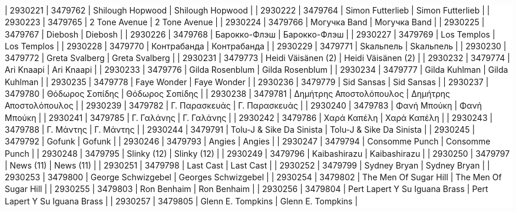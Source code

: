 | 2930221 | 3479762 | Shilough Hopwood | Shilough Hopwood |
| 2930222 | 3479764 | Simon Futterlieb | Simon Futterlieb |
| 2930223 | 3479765 | 2 Tone Avenue | 2 Tone Avenue |
| 2930224 | 3479766 | Могучка Band | Могучка Band |
| 2930225 | 3479767 | Diebosh | Diebosh |
| 2930226 | 3479768 | Барокко-Флэш | Барокко-Флэш |
| 2930227 | 3479769 | Los Templos | Los Templos |
| 2930228 | 3479770 | Контрабанда | Контрабанда |
| 2930229 | 3479771 | Skальпель | Skальпель |
| 2930230 | 3479772 | Greta Svalberg | Greta Svalberg |
| 2930231 | 3479773 | Heidi Väisänen (2) | Heidi Väisänen (2) |
| 2930232 | 3479774 | Ari Knaapi | Ari Knaapi |
| 2930233 | 3479776 | Gilda Rosenblum | Gilda Rosenblum |
| 2930234 | 3479777 | Gilda Kuhlman | Gilda Kuhlman |
| 2930235 | 3479778 | Faye Wonder | Faye Wonder |
| 2930236 | 3479779 | Sid Sansas | Sid Sansas |
| 2930237 | 3479780 | Θόδωρος Σοπίδης | Θόδωρος Σοπίδης |
| 2930238 | 3479781 | Δημήτρης Αποστολόπουλος | Δημήτρης Αποστολόπουλος |
| 2930239 | 3479782 | Γ. Παρασκευάς | Γ. Παρασκευάς |
| 2930240 | 3479783 | Φανή Μπούκη | Φανή Μπούκη |
| 2930241 | 3479785 | Γ. Γαλάνης | Γ. Γαλάνης |
| 2930242 | 3479786 | Χαρά Καπέλη | Χαρά Καπέλη |
| 2930243 | 3479788 | Γ. Μάντης | Γ. Μάντης |
| 2930244 | 3479791 | Tolu-J & Sike Da Sinista | Tolu-J & Sike Da Sinista |
| 2930245 | 3479792 | Gofunk | Gofunk |
| 2930246 | 3479793 | Angies | Angies |
| 2930247 | 3479794 | Consomme Punch | Consomme Punch |
| 2930248 | 3479795 | Slinky (12) | Slinky (12) |
| 2930249 | 3479796 | Kaibashirazu | Kaibashirazu |
| 2930250 | 3479797 | News (11) | News (11) |
| 2930251 | 3479798 | Last Cast | Last Cast |
| 2930252 | 3479799 | Sydney Bryan | Sydney Bryan |
| 2930253 | 3479800 | George Schwizgebel | Georges Schwizgebel |
| 2930254 | 3479802 | The Men Of Sugar Hill | The Men Of Sugar Hill |
| 2930255 | 3479803 | Ron Benhaim | Ron Benhaim |
| 2930256 | 3479804 | Pert Lapert Y Su Iguana Brass | Pert Lapert Y Su Iguana Brass |
| 2930257 | 3479805 | Glenn E. Tompkins | Glenn E. Tompkins |
